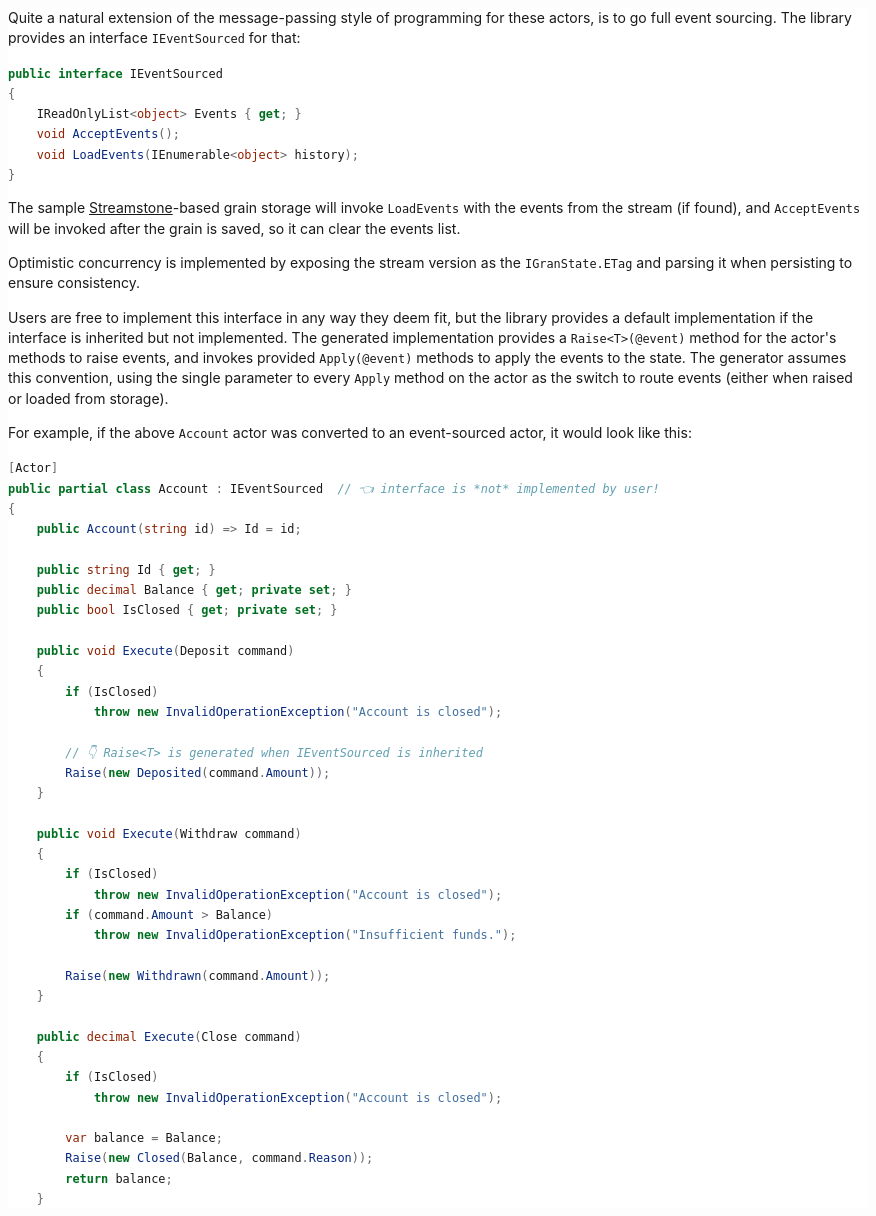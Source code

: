 Quite a natural extension of the message-passing style of programming for these actors, 
is to go full event sourcing. The library provides an interface `IEventSourced` for that:

```csharp
public interface IEventSourced
{
    IReadOnlyList<object> Events { get; }
    void AcceptEvents();
    void LoadEvents(IEnumerable<object> history);
}
```

The sample [Streamstone](https://github.com/yevhen/Streamstone)-based grain storage will 
invoke `LoadEvents` with the events from the stream (if found), and `AcceptEvents` will be 
invoked after the grain is saved, so it can clear the events list.

Optimistic concurrency is implemented by exposing the stream version as the `IGranState.ETag` 
and parsing it when persisting to ensure consistency.

Users are free to implement this interface in any way they deem fit, but the library provides 
a default implementation if the interface is inherited but not implemented. The generated 
implementation provides a `Raise<T>(@event)` method for the actor's methods to raise events, 
and invokes provided `Apply(@event)` methods to apply the events to the state. The generator 
assumes this convention, using the single parameter to every `Apply` method on the actor as 
the switch to route events (either when raised or loaded from storage).

For example, if the above `Account` actor was converted to an event-sourced actor, it would 
look like this:

```csharp
[Actor]
public partial class Account : IEventSourced  // 👈 interface is *not* implemented by user!
{
    public Account(string id) => Id = id;

    public string Id { get; }
    public decimal Balance { get; private set; }
    public bool IsClosed { get; private set; }

    public void Execute(Deposit command)
    {
        if (IsClosed)
            throw new InvalidOperationException("Account is closed");

        // 👇 Raise<T> is generated when IEventSourced is inherited
        Raise(new Deposited(command.Amount));
    }

    public void Execute(Withdraw command)
    {
        if (IsClosed)
            throw new InvalidOperationException("Account is closed");
        if (command.Amount > Balance)
            throw new InvalidOperationException("Insufficient funds.");

        Raise(new Withdrawn(command.Amount));
    }

    public decimal Execute(Close command)
    {
        if (IsClosed)
            throw new InvalidOperationException("Account is closed");

        var balance = Balance;
        Raise(new Closed(Balance, command.Reason));
        return balance;
    }
```
